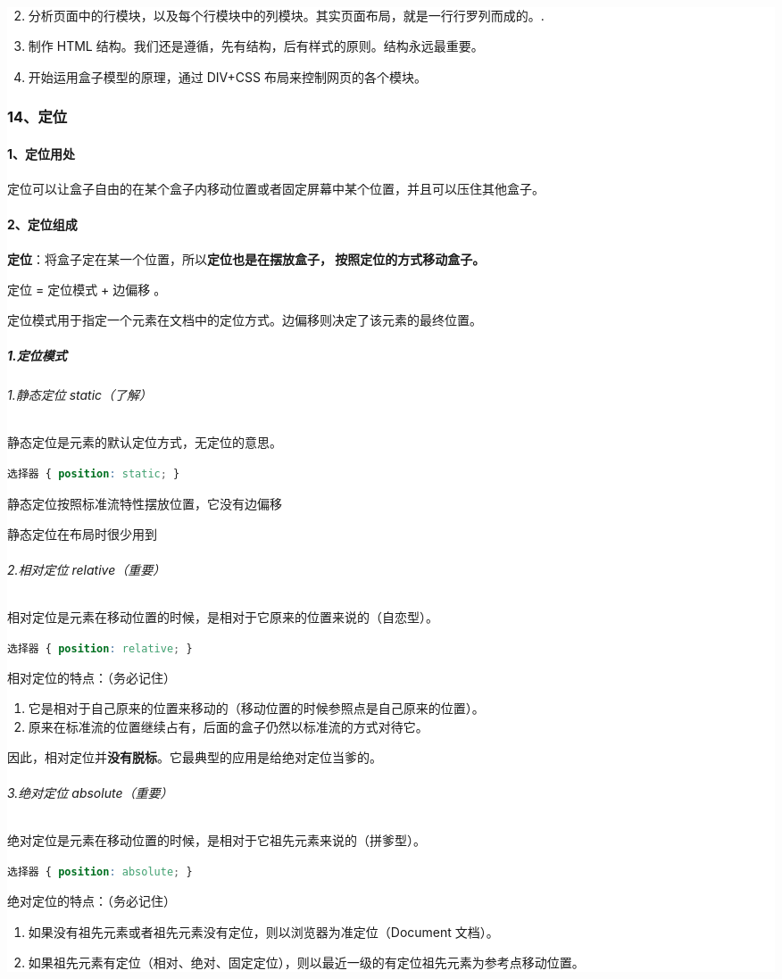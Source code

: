 2. 分析页面中的行模块，以及每个行模块中的列模块。其实页面布局，就是一行行罗列而成的。.
3. 制作 HTML 结构。我们还是遵循，先有结构，后有样式的原则。结构永远最重要。

4. 开始运用盒子模型的原理，通过 DIV+CSS 布局来控制网页的各个模块。

### 14、定位

#### 1、定位用处

定位可以让盒子自由的在某个盒子内移动位置或者固定屏幕中某个位置，并且可以压住其他盒子。

#### 2、定位组成

**定位**：将盒子定在某一个位置，所以**定位也是在摆放盒子， 按照定位的方式移动盒子。**

定位 = 定位模式 + 边偏移 。

定位模式用于指定一个元素在文档中的定位方式。边偏移则决定了该元素的最终位置。

##### 1.定位模式

###### 1.静态定位 static（了解）

静态定位是元素的默认定位方式，无定位的意思。

```css
选择器 { position: static; }
```

静态定位按照标准流特性摆放位置，它没有边偏移

静态定位在布局时很少用到

###### 2.相对定位 relative（重要）

相对定位是元素在移动位置的时候，是相对于它原来的位置来说的（自恋型）。

```css
选择器 { position: relative; }
```

相对定位的特点：（务必记住）

1. 它是相对于自己原来的位置来移动的（移动位置的时候参照点是自己原来的位置）。
2. 原来在标准流的位置继续占有，后面的盒子仍然以标准流的方式对待它。

因此，相对定位并**没有脱标**。它最典型的应用是给绝对定位当爹的。

###### 3.绝对定位 absolute（重要）

绝对定位是元素在移动位置的时候，是相对于它祖先元素来说的（拼爹型）。

```css
选择器 { position: absolute; }
```

绝对定位的特点：（务必记住）

1. 如果没有祖先元素或者祖先元素没有定位，则以浏览器为准定位（Document 文档）。

2. 如果祖先元素有定位（相对、绝对、固定定位），则以最近一级的有定位祖先元素为参考点移动位置。
